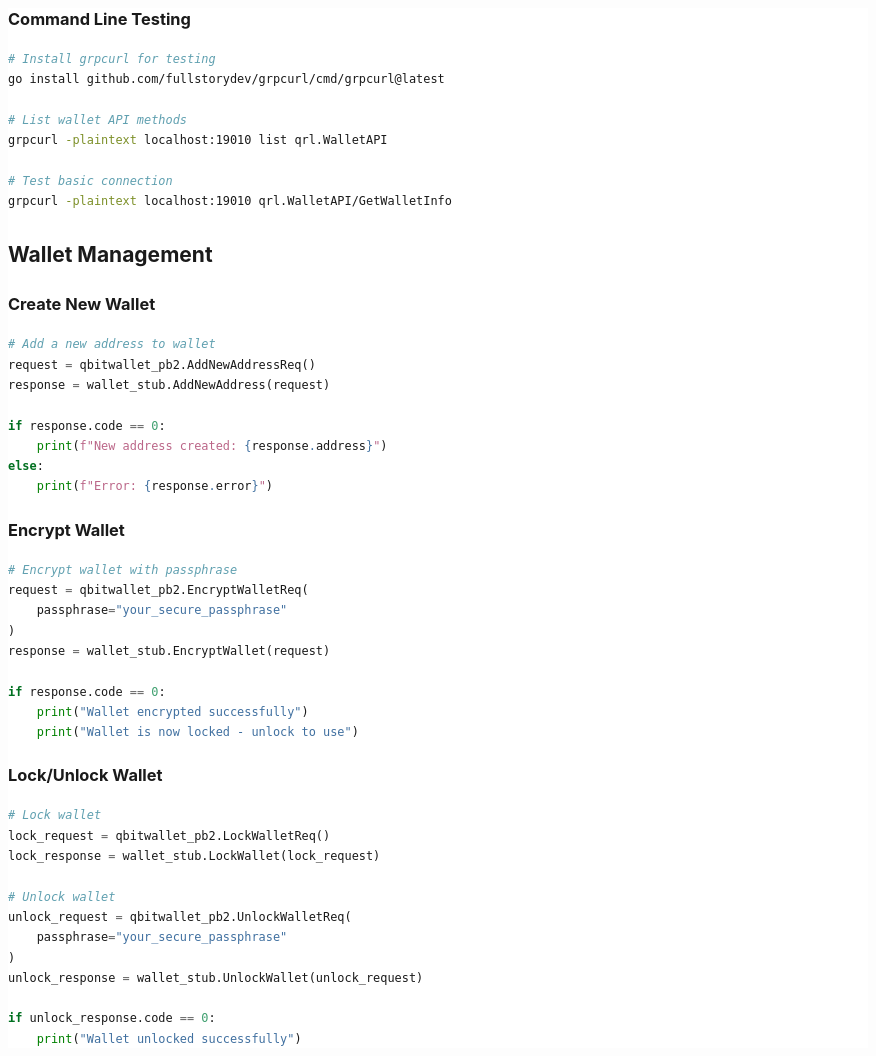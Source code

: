### Command Line Testing

```bash
# Install grpcurl for testing
go install github.com/fullstorydev/grpcurl/cmd/grpcurl@latest

# List wallet API methods
grpcurl -plaintext localhost:19010 list qrl.WalletAPI

# Test basic connection
grpcurl -plaintext localhost:19010 qrl.WalletAPI/GetWalletInfo
```

## Wallet Management

### Create New Wallet

```python
# Add a new address to wallet
request = qbitwallet_pb2.AddNewAddressReq()
response = wallet_stub.AddNewAddress(request)

if response.code == 0:
    print(f"New address created: {response.address}")
else:
    print(f"Error: {response.error}")
```

### Encrypt Wallet

```python
# Encrypt wallet with passphrase
request = qbitwallet_pb2.EncryptWalletReq(
    passphrase="your_secure_passphrase"
)
response = wallet_stub.EncryptWallet(request)

if response.code == 0:
    print("Wallet encrypted successfully")
    print("Wallet is now locked - unlock to use")
```

### Lock/Unlock Wallet

```python
# Lock wallet
lock_request = qbitwallet_pb2.LockWalletReq()
lock_response = wallet_stub.LockWallet(lock_request)

# Unlock wallet
unlock_request = qbitwallet_pb2.UnlockWalletReq(
    passphrase="your_secure_passphrase"
)
unlock_response = wallet_stub.UnlockWallet(unlock_request)

if unlock_response.code == 0:
    print("Wallet unlocked successfully")
```

